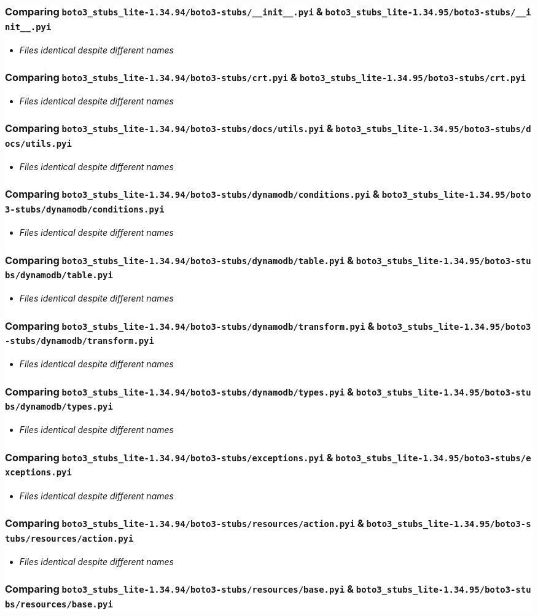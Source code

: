 ### Comparing `boto3_stubs_lite-1.34.94/boto3-stubs/__init__.pyi` & `boto3_stubs_lite-1.34.95/boto3-stubs/__init__.pyi`

 * *Files identical despite different names*

### Comparing `boto3_stubs_lite-1.34.94/boto3-stubs/crt.pyi` & `boto3_stubs_lite-1.34.95/boto3-stubs/crt.pyi`

 * *Files identical despite different names*

### Comparing `boto3_stubs_lite-1.34.94/boto3-stubs/docs/utils.pyi` & `boto3_stubs_lite-1.34.95/boto3-stubs/docs/utils.pyi`

 * *Files identical despite different names*

### Comparing `boto3_stubs_lite-1.34.94/boto3-stubs/dynamodb/conditions.pyi` & `boto3_stubs_lite-1.34.95/boto3-stubs/dynamodb/conditions.pyi`

 * *Files identical despite different names*

### Comparing `boto3_stubs_lite-1.34.94/boto3-stubs/dynamodb/table.pyi` & `boto3_stubs_lite-1.34.95/boto3-stubs/dynamodb/table.pyi`

 * *Files identical despite different names*

### Comparing `boto3_stubs_lite-1.34.94/boto3-stubs/dynamodb/transform.pyi` & `boto3_stubs_lite-1.34.95/boto3-stubs/dynamodb/transform.pyi`

 * *Files identical despite different names*

### Comparing `boto3_stubs_lite-1.34.94/boto3-stubs/dynamodb/types.pyi` & `boto3_stubs_lite-1.34.95/boto3-stubs/dynamodb/types.pyi`

 * *Files identical despite different names*

### Comparing `boto3_stubs_lite-1.34.94/boto3-stubs/exceptions.pyi` & `boto3_stubs_lite-1.34.95/boto3-stubs/exceptions.pyi`

 * *Files identical despite different names*

### Comparing `boto3_stubs_lite-1.34.94/boto3-stubs/resources/action.pyi` & `boto3_stubs_lite-1.34.95/boto3-stubs/resources/action.pyi`

 * *Files identical despite different names*

### Comparing `boto3_stubs_lite-1.34.94/boto3-stubs/resources/base.pyi` & `boto3_stubs_lite-1.34.95/boto3-stubs/resources/base.pyi`
